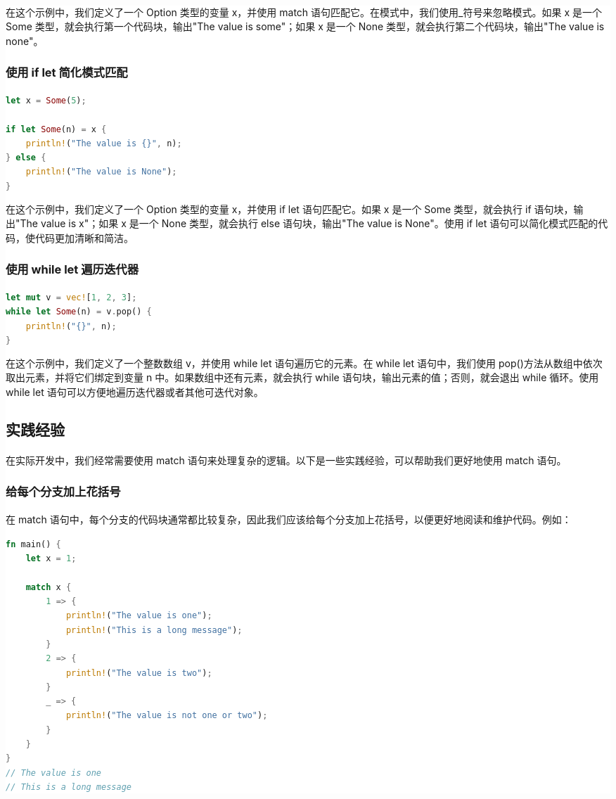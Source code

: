 在这个示例中，我们定义了一个 Option 类型的变量 x，并使用 match 语句匹配它。在模式中，我们使用_符号来忽略模式。如果 x 是一个 Some 类型，就会执行第一个代码块，输出"The value is some"；如果 x 是一个 None 类型，就会执行第二个代码块，输出"The value is none"。

###   使用 if let 简化模式匹配

```rust
let x = Some(5);

if let Some(n) = x {
    println!("The value is {}", n);
} else {
    println!("The value is None");
}
```

在这个示例中，我们定义了一个 Option 类型的变量 x，并使用 if let 语句匹配它。如果 x 是一个 Some 类型，就会执行 if 语句块，输出"The value is x"；如果 x 是一个 None 类型，就会执行 else 语句块，输出"The value is None"。使用 if let 语句可以简化模式匹配的代码，使代码更加清晰和简洁。

###   使用 while let 遍历迭代器

```rust
let mut v = vec![1, 2, 3];
while let Some(n) = v.pop() {
    println!("{}", n);
}
```

在这个示例中，我们定义了一个整数数组 v，并使用 while let 语句遍历它的元素。在 while let 语句中，我们使用 pop()方法从数组中依次取出元素，并将它们绑定到变量 n 中。如果数组中还有元素，就会执行 while 语句块，输出元素的值；否则，就会退出 while 循环。使用 while let 语句可以方便地遍历迭代器或者其他可迭代对象。

## 实践经验

在实际开发中，我们经常需要使用 match 语句来处理复杂的逻辑。以下是一些实践经验，可以帮助我们更好地使用 match 语句。

### 给每个分支加上花括号

在 match 语句中，每个分支的代码块通常都比较复杂，因此我们应该给每个分支加上花括号，以便更好地阅读和维护代码。例如：

```rust
fn main() {
    let x = 1;
    
    match x {
        1 => {
            println!("The value is one");
            println!("This is a long message");
        }
        2 => {
            println!("The value is two");
        }
        _ => {
            println!("The value is not one or two");
        }
    }
}
// The value is one
// This is a long message
```
